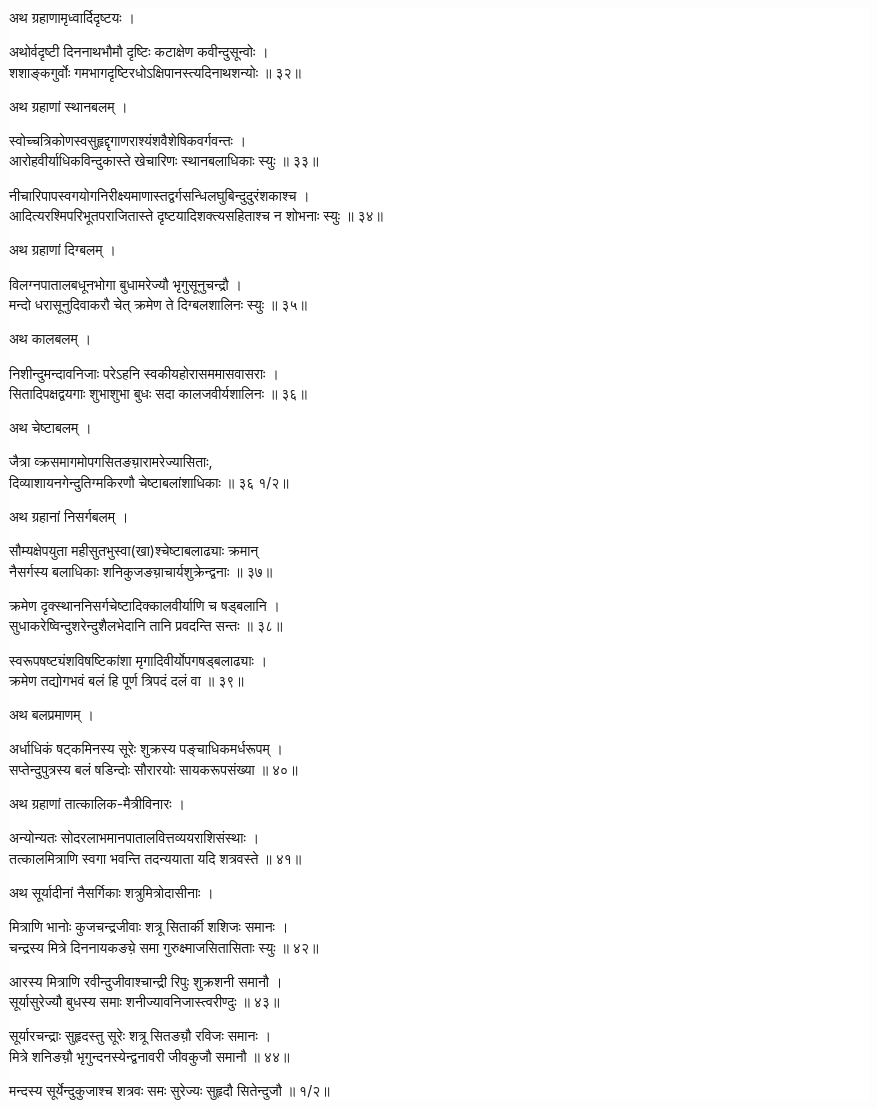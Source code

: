 अथ ग्रहाणामृध्वार्दिदृष्टयः ।

अथोर्वदृष्टी दिननाथभौमौ दृष्टिः कटाक्षेण कवीन्दुसून्वोः ।  
शशाङ्कगुर्वोः गमभागदृष्टिरधोऽक्षिपानस्त्यदिनाथशन्योः ॥ ३२॥

अथ ग्रहाणां स्थानबलम् ।

स्वोच्चत्रिकोणस्वसुहृद्दृगाणराश्यंशवैशेषिकवर्गवन्तः ।  
आरोहवीर्याधिकविन्दुकास्ते खेचारिणः स्थानबलाधिकाः स्युः ॥ ३३॥

नीचारिपापस्वगयोगनिरीक्ष्यमाणास्तद्वर्गसन्धिलघुबिन्दुदुरंशकाश्च ।  
आदित्यरश्मिपरिभूतपराजितास्ते दृष्टयादिशक्त्यसहिताश्च न शोभनाः स्युः ॥ ३४॥

अथ ग्रहाणां दिग्बलम् ।

विलग्नपातालबधूनभोगा बुधामरेज्यौ भृगुसूनुचन्द्रौ ।  
मन्दो धरासूनुदिवाकरौ चेत् क्रमेण ते दिग्बलशालिनः स्युः ॥ ३५॥

अथ कालबलम् ।

निशीन्दुमन्दावनिजाः परेऽहनि स्वकीयहोरासममासवासराः ।  
सितादिपक्षद्वयगाः शुभाशुभा बुधः सदा कालजवीर्यशालिनः ॥ ३६॥

अथ चेष्टाबलम् ।

जैत्रा व्क्रसमागमोपगसितङ्य़ारामरेज्यासिताः,  
दिव्याशायनगेन्दुतिग्मकिरणौ चेष्टाबलांशाधिकाः ॥ ३६ १/२॥

अथ ग्रहानां निसर्गबलम् ।

सौम्यक्षेपयुता महीसुतभुस्वा(खा)श्चेष्टाबलाढ्याः क्रमान्  
नैसर्गस्य बलाधिकाः शनिकुजङ्य़ाचार्यशुक्रेन्द्वनाः ॥ ३७॥

क्रमेण दृक्स्थाननिसर्गचेष्टादिक्कालवीर्याणि च षड्बलानि ।  
सुधाकरेष्विन्दुशरेन्दुशैलभेदानि तानि प्रवदन्ति सन्तः ॥ ३८॥

स्वरूपषष्ट्यंशविषष्टिकांशा मृगादिवीर्योपगषड्बलाढ्याः ।  
क्रमेण तद्योगभवं बलं हि पूर्ण त्रिपदं दलं वा ॥ ३९॥

अथ बलप्रमाणम् ।

अर्धाधिकं षट्कमिनस्य सूरेः शुक्रस्य पङ्चाधिकमर्धरूपम् ।  
सप्तेन्दुपुत्रस्य बलं षडिन्दोः सौरारयोः सायकरूपसंख्या ॥ ४०॥

अथ ग्रहाणां तात्कालिक-मैत्रीविनारः ।

अन्योन्यतः सोदरलाभमानपातालवित्तव्ययराशिसंस्थाः ।  
तत्कालमित्राणि स्वगा भवन्ति तदन्ययाता यदि शत्रवस्ते ॥ ४१॥

अथ सूर्यादीनां नैसर्गिकाः शत्रुमित्रोदासीनाः ।

मित्राणि भानोः कुजचन्द्रजीवाः शत्रू सितार्की शशिजः समानः ।  
चन्द्रस्य मित्रे दिननायकङ्य़े समा गुरुक्ष्माजसितासिताः स्युः ॥ ४२॥

आरस्य मित्राणि रवीन्दुजीवाश्चान्द्री रिपुः शुक्रशनी समानौ ।  
सूर्यासुरेज्यौ बुधस्य समाः शनीज्यावनिजास्त्वरीण्दुः ॥ ४३॥

सूर्यारचन्द्राः सुहृदस्तु सूरेः शत्रू सितङ्य़ौ रविजः समानः ।  
मित्रे शनिङ्य़ौ भृगुन्दनस्येन्द्वनावरी जीवकुजौ समानौ ॥ ४४॥

मन्दस्य सूर्येन्दुकुजाश्च शत्रवः समः सुरेज्यः सुहृदौ सितेन्दुजौ ॥ १/२॥
